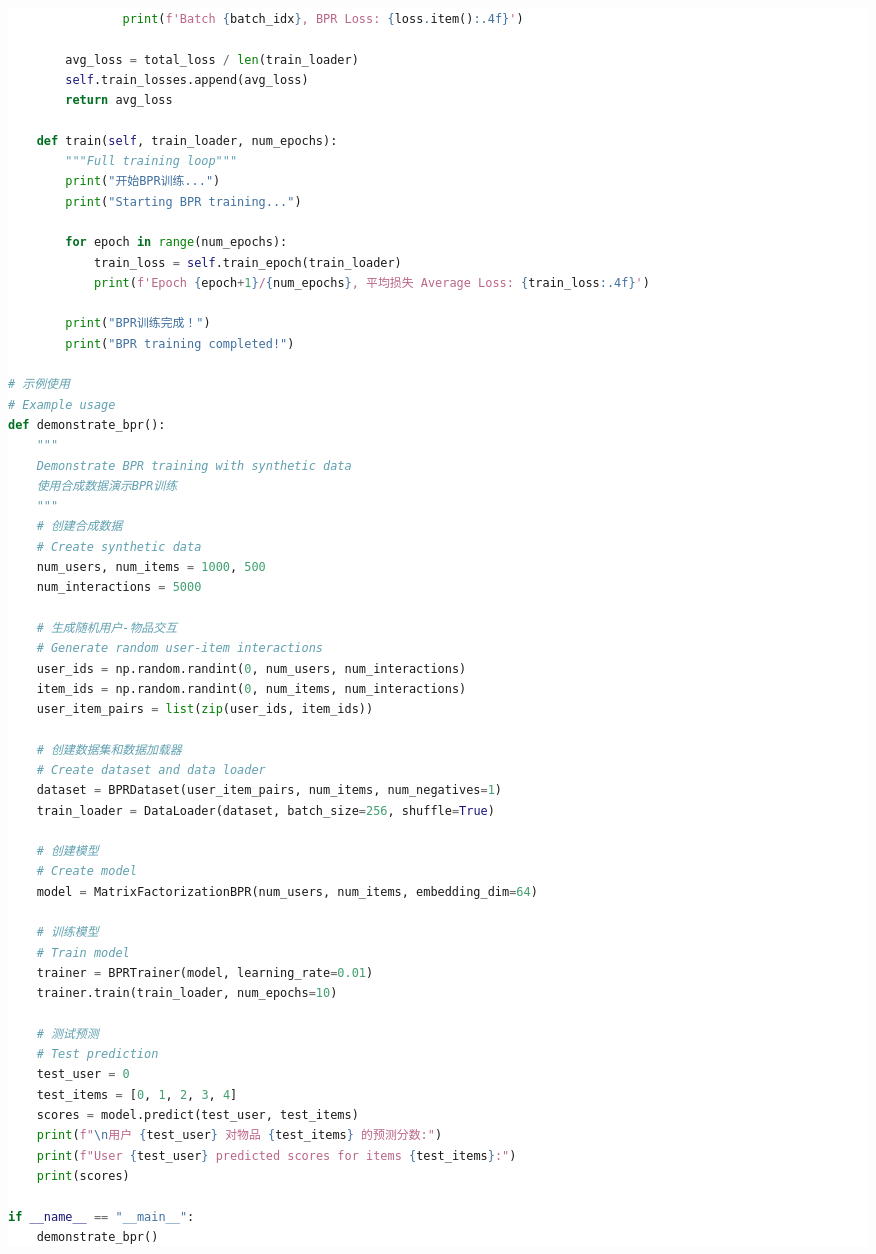 ```python
                print(f'Batch {batch_idx}, BPR Loss: {loss.item():.4f}')
        
        avg_loss = total_loss / len(train_loader)
        self.train_losses.append(avg_loss)
        return avg_loss
    
    def train(self, train_loader, num_epochs):
        """Full training loop"""
        print("开始BPR训练...")
        print("Starting BPR training...")
        
        for epoch in range(num_epochs):
            train_loss = self.train_epoch(train_loader)
            print(f'Epoch {epoch+1}/{num_epochs}, 平均损失 Average Loss: {train_loss:.4f}')
        
        print("BPR训练完成！")
        print("BPR training completed!")

# 示例使用
# Example usage
def demonstrate_bpr():
    """
    Demonstrate BPR training with synthetic data
    使用合成数据演示BPR训练
    """
    # 创建合成数据
    # Create synthetic data
    num_users, num_items = 1000, 500
    num_interactions = 5000
    
    # 生成随机用户-物品交互
    # Generate random user-item interactions
    user_ids = np.random.randint(0, num_users, num_interactions)
    item_ids = np.random.randint(0, num_items, num_interactions)
    user_item_pairs = list(zip(user_ids, item_ids))
    
    # 创建数据集和数据加载器
    # Create dataset and data loader
    dataset = BPRDataset(user_item_pairs, num_items, num_negatives=1)
    train_loader = DataLoader(dataset, batch_size=256, shuffle=True)
    
    # 创建模型
    # Create model
    model = MatrixFactorizationBPR(num_users, num_items, embedding_dim=64)
    
    # 训练模型
    # Train model
    trainer = BPRTrainer(model, learning_rate=0.01)
    trainer.train(train_loader, num_epochs=10)
    
    # 测试预测
    # Test prediction
    test_user = 0
    test_items = [0, 1, 2, 3, 4]
    scores = model.predict(test_user, test_items)
    print(f"\n用户 {test_user} 对物品 {test_items} 的预测分数:")
    print(f"User {test_user} predicted scores for items {test_items}:")
    print(scores)

if __name__ == "__main__":
    demonstrate_bpr()
```
